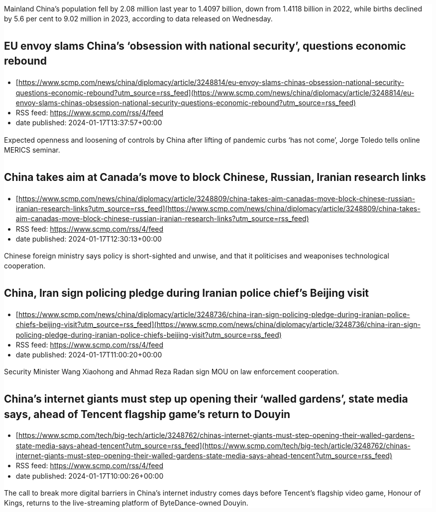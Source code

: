 Mainland China’s population fell by 2.08 million last year to 1.4097 billion, down from 1.4118 billion in 2022, while births declined by 5.6 per cent to 9.02 million in 2023, according to data released on Wednesday.

## EU envoy slams China’s ‘obsession with national security’, questions economic rebound
 - [https://www.scmp.com/news/china/diplomacy/article/3248814/eu-envoy-slams-chinas-obsession-national-security-questions-economic-rebound?utm_source=rss_feed](https://www.scmp.com/news/china/diplomacy/article/3248814/eu-envoy-slams-chinas-obsession-national-security-questions-economic-rebound?utm_source=rss_feed)
 - RSS feed: https://www.scmp.com/rss/4/feed
 - date published: 2024-01-17T13:37:57+00:00

Expected openness and loosening of controls by China after lifting of pandemic curbs ‘has not come’, Jorge Toledo tells online MERICS seminar.

## China takes aim at Canada’s move to block Chinese, Russian, Iranian research links
 - [https://www.scmp.com/news/china/diplomacy/article/3248809/china-takes-aim-canadas-move-block-chinese-russian-iranian-research-links?utm_source=rss_feed](https://www.scmp.com/news/china/diplomacy/article/3248809/china-takes-aim-canadas-move-block-chinese-russian-iranian-research-links?utm_source=rss_feed)
 - RSS feed: https://www.scmp.com/rss/4/feed
 - date published: 2024-01-17T12:30:13+00:00

Chinese foreign ministry says policy is short-sighted and unwise, and that it politicises and weaponises technological cooperation.

## China, Iran sign policing pledge during Iranian police chief’s Beijing visit
 - [https://www.scmp.com/news/china/diplomacy/article/3248736/china-iran-sign-policing-pledge-during-iranian-police-chiefs-beijing-visit?utm_source=rss_feed](https://www.scmp.com/news/china/diplomacy/article/3248736/china-iran-sign-policing-pledge-during-iranian-police-chiefs-beijing-visit?utm_source=rss_feed)
 - RSS feed: https://www.scmp.com/rss/4/feed
 - date published: 2024-01-17T11:00:20+00:00

Security Minister Wang Xiaohong and Ahmad Reza Radan sign MOU on law enforcement cooperation.

## China’s internet giants must step up opening their ‘walled gardens’, state media says, ahead of Tencent flagship game’s return to Douyin
 - [https://www.scmp.com/tech/big-tech/article/3248762/chinas-internet-giants-must-step-opening-their-walled-gardens-state-media-says-ahead-tencent?utm_source=rss_feed](https://www.scmp.com/tech/big-tech/article/3248762/chinas-internet-giants-must-step-opening-their-walled-gardens-state-media-says-ahead-tencent?utm_source=rss_feed)
 - RSS feed: https://www.scmp.com/rss/4/feed
 - date published: 2024-01-17T10:00:26+00:00

The call to break more digital barriers in China’s internet industry comes days before Tencent’s flagship video game, Honour of Kings, returns to the live-streaming platform of ByteDance-owned Douyin.
